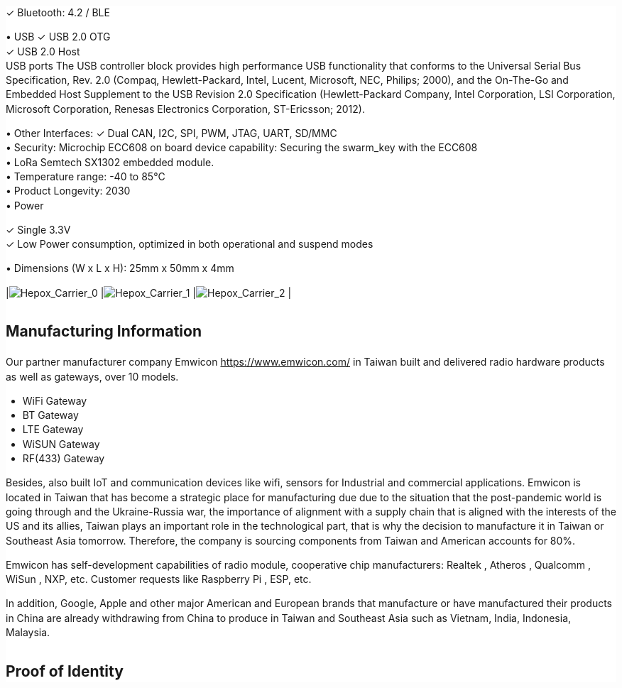 ✓ Bluetooth: 4.2 / BLE   

• USB ✓ USB 2.0 OTG   
✓ USB 2.0 Host  
USB ports The USB controller block provides high performance USB functionality that conforms to the Universal Serial Bus Specification, Rev. 2.0 (Compaq, Hewlett-Packard, Intel, Lucent, Microsoft, NEC, Philips; 2000), and the On-The-Go and Embedded Host Supplement to the USB Revision 2.0 Specification (Hewlett-Packard Company, Intel Corporation, LSI Corporation, Microsoft Corporation, Renesas Electronics Corporation, ST-Ericsson; 2012).  

• Other Interfaces: ✓ Dual CAN, I2C, SPI, PWM, JTAG, UART, SD/MMC   
• Security: Microchip ECC608 on board device capability: Securing the swarm_key with the ECC608  
• LoRa Semtech SX1302 embedded module.  
• Temperature range: -40 to 85°C  
• Product Longevity: 2030  
• Power   

✓ Single 3.3V   
✓ Low Power consumption, optimized in both operational and suspend modes   

• Dimensions (W x L x H): 25mm x 50mm x 4mm  

|![Hepox_Carrier_0](https://user-images.githubusercontent.com/1870084/172800710-53d59bbb-4071-4e9e-9a84-1aa157566dcd.jpg) |![Hepox_Carrier_1](https://user-images.githubusercontent.com/1870084/172800882-cfc21def-1f85-40f2-9872-efa3309c8b9c.jpg) |![Hepox_Carrier_2](https://user-images.githubusercontent.com/1870084/172800902-c18940c8-5666-4d32-97d9-efee5a80bf2e.jpg) |

## Manufacturing Information 

Our partner manufacturer company Emwicon https://www.emwicon.com/ in Taiwan built and delivered radio hardware products as well as gateways, over 10 models.

* WiFi Gateway
* BT Gateway
* LTE Gateway 
* WiSUN Gateway
* RF(433) Gateway

Besides, also built IoT and communication devices like wifi, sensors for Industrial and commercial applications.
Emwicon is located in Taiwan that has become a strategic place for manufacturing due due to the situation that the post-pandemic world is going through and the Ukraine-Russia war, the importance of alignment with a supply chain that is aligned with the interests of the US and its allies, Taiwan plays an important role in the technological part, that is why the decision to manufacture it in Taiwan or Southeast Asia tomorrow. Therefore, the company is sourcing components from Taiwan and American accounts for 80%.

Emwicon has self-development capabilities of radio module, cooperative chip manufacturers: Realtek , Atheros , Qualcomm , WiSun , NXP, etc. Customer requests like Raspberry Pi , ESP, etc.

In addition, Google, Apple and other major American and European brands that manufacture or have manufactured their products in China are already withdrawing from China to produce in Taiwan and Southeast Asia such as Vietnam, India, Indonesia, Malaysia.


## Proof of Identity
